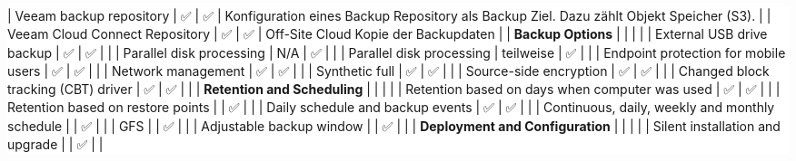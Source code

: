 | Veeam backup repository                             | ✅          | ✅     | Konfiguration eines Backup Repository als Backup Ziel. Dazu zählt Objekt Speicher (S3).                                                                                                                        |
| Veeam Cloud Connect Repository                      | ✅          | ✅     | Off-Site Cloud Kopie der Backupdaten                                                                                                                                                                           |
| **Backup Options**                                  |             |        |                                                                                                                                                                                                                |
| External USB drive backup                           | ✅          | ✅     |                                                                                                                                                                                                                |
| Parallel disk processing                            | N/A         | ✅     |                                                                                                                                                                                                                |
| Parallel disk processing                            | teilweise   | ✅     |                                                                                                                                                                                                                |
| Endpoint protection for mobile users                | ✅          | ✅     |                                                                                                                                                                                                                |
| Network management                                  | ✅          | ✅     |                                                                                                                                                                                                                |
| Synthetic full                                      | ✅          | ✅     |                                                                                                                                                                                                                |
| Source-side encryption                              | ✅          | ✅     |                                                                                                                                                                                                                |
| Changed block tracking (CBT) driver                 | ✅          | ✅     |                                                                                                                                                                                                                |
| **Retention and Scheduling**                        |             |        |                                                                                                                                                                                                                |
| Retention based on days when computer was used      | ✅          | ✅     |                                                                                                                                                                                                                |
| Retention based on restore points                   |             | ✅     |                                                                                                                                                                                                                |
| Daily schedule and backup events                    | ✅          | ✅     |                                                                                                                                                                                                                |
| Continuous, daily, weekly and monthly schedule      |             | ✅     |                                                                                                                                                                                                                |
| GFS                                                 |             | ✅     |                                                                                                                                                                                                                |
| Adjustable backup window                            |             | ✅     |                                                                                                                                                                                                                |
| **Deployment and Configuration**                    |             |        |                                                                                                                                                                                                                |
| Silent installation and upgrade                     |             | ✅     |                                                                                                                                                                                                                |